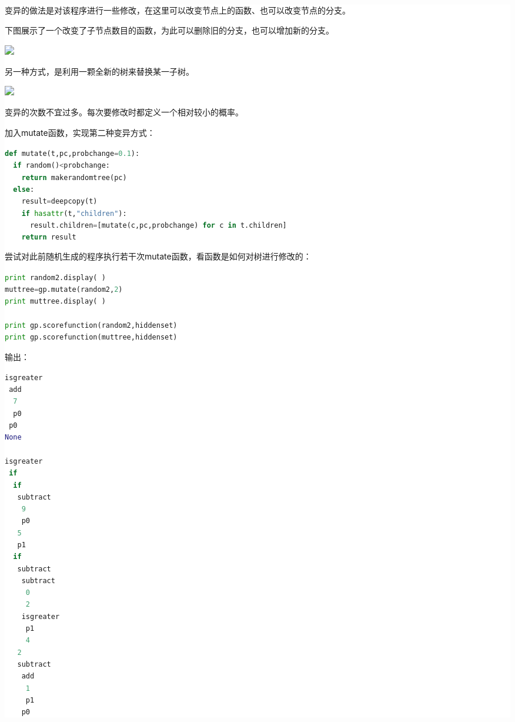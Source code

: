 变异的做法是对该程序进行一些修改，在这里可以改变节点上的函数、也可以改变节点的分支。

下图展示了一个改变了子节点数目的函数，为此可以删除旧的分支，也可以增加新的分支。

![](http://img1.ph.126.net/vkcPehjt7b8dez-MOsjchA==/6632331104561469493.png)

另一种方式，是利用一颗全新的树来替换某一子树。

![](http://img2.ph.126.net/KMyrZv5UVtQiqYFjrkUxHA==/6632268432398689844.png)

变异的次数不宜过多。每次要修改时都定义一个相对较小的概率。

加入mutate函数，实现第二种变异方式：

```python
def mutate(t,pc,probchange=0.1):
  if random()<probchange:
    return makerandomtree(pc)
  else:
    result=deepcopy(t)
    if hasattr(t,"children"):
      result.children=[mutate(c,pc,probchange) for c in t.children]
    return result
```

尝试对此前随机生成的程序执行若干次mutate函数，看函数是如何对树进行修改的：

```python
print random2.display( )
muttree=gp.mutate(random2,2)
print muttree.display( )

print gp.scorefunction(random2,hiddenset)
print gp.scorefunction(muttree,hiddenset)
```

输出：

```python
isgreater
 add
  7
  p0
 p0
None

isgreater
 if
  if
   subtract
    9
    p0
   5
   p1
  if
   subtract
    subtract
     0
     2
    isgreater
     p1
     4
   2
   subtract
    add
     1
     p1
    p0
```
